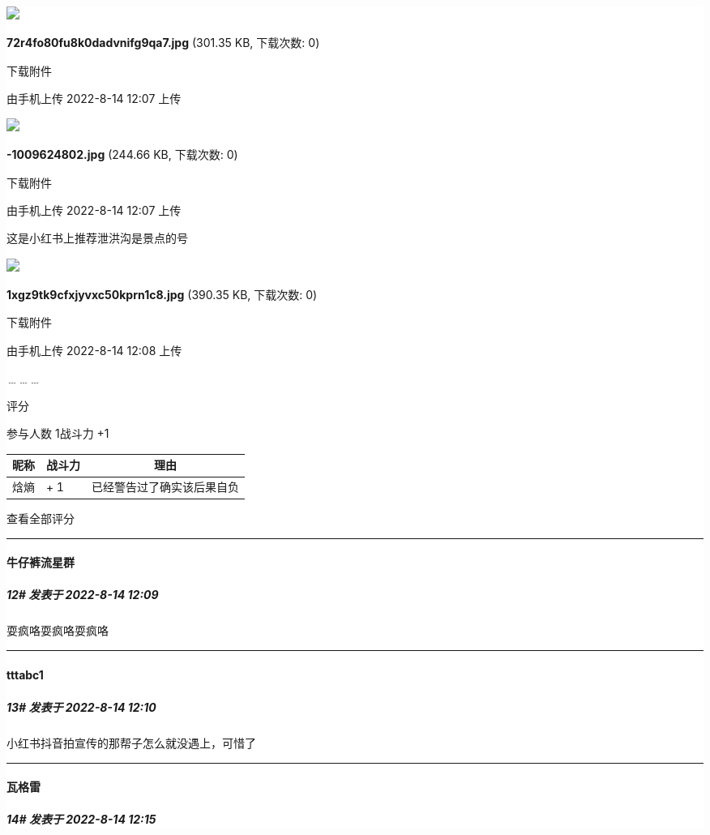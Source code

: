 <img src="https://img.saraba1st.com/forum/202208/14/120702i4mtuuz8tuozutf8.jpg" referrerpolicy="no-referrer">

<strong>72r4fo80fu8k0dadvnifg9qa7.jpg</strong> (301.35 KB, 下载次数: 0)

下载附件

由手机上传
2022-8-14 12:07 上传

<img src="https://img.saraba1st.com/forum/202208/14/120708u500y0770fouy5v7.jpg" referrerpolicy="no-referrer">

<strong>-1009624802.jpg</strong> (244.66 KB, 下载次数: 0)

下载附件

由手机上传
2022-8-14 12:07 上传

这是小红书上推荐泄洪沟是景点的号

<img src="https://img.saraba1st.com/forum/202208/14/120807dm1n0x6ncmnvcf0f.jpg" referrerpolicy="no-referrer">

<strong>1xgz9tk9cfxjyvxc50kprn1c8.jpg</strong> (390.35 KB, 下载次数: 0)

下载附件

由手机上传
2022-8-14 12:08 上传

﹍﹍﹍

评分

 参与人数 1战斗力 +1

|昵称|战斗力|理由|
|----|---|---|
| 焓熵| + 1|已经警告过了确实该后果自负|

查看全部评分

*****

####  牛仔裤流星群  
##### 12#       发表于 2022-8-14 12:09

耍疯咯耍疯咯耍疯咯

*****

####  tttabc1  
##### 13#       发表于 2022-8-14 12:10

小红书抖音拍宣传的那帮子怎么就没遇上，可惜了

*****

####  瓦格雷  
##### 14#       发表于 2022-8-14 12:15
